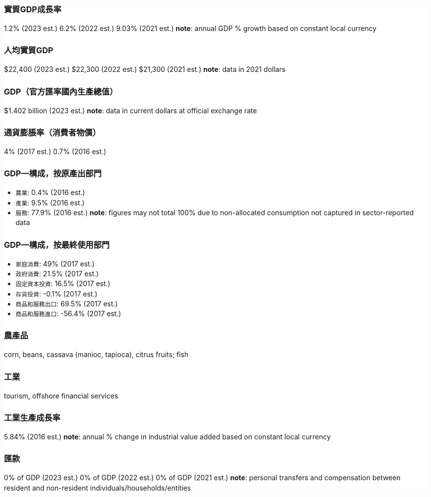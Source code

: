 ### 實質GDP成長率
1.2% (2023 est.)
6.2% (2022 est.)
9.03% (2021 est.)
**note**: annual GDP % growth based on constant local currency

### 人均實質GDP
$22,400 (2023 est.)
$22,300 (2022 est.)
$21,300 (2021 est.)
**note**: data in 2021 dollars

### GDP（官方匯率國內生產總值）
$1.402 billion (2023 est.)
**note**: data in current dollars at official exchange rate

### 通貨膨脹率（消費者物價）
4% (2017 est.)
0.7% (2016 est.)

### GDP—構成，按原產出部門
- `農業`: 0.4% (2016 est.)
- `產業`: 9.5% (2016 est.)
- `服務`: 77.9% (2016 est.)
**note**: figures may not total 100% due to non-allocated consumption not captured in sector-reported data

### GDP—構成，按最終使用部門
- `家庭消費`: 49% (2017 est.)
- `政府消費`: 21.5% (2017 est.)
- `固定資本投資`: 16.5% (2017 est.)
- `存貨投資`: -0.1% (2017 est.)
- `商品和服務出口`: 69.5% (2017 est.)
- `商品和服務進口`: -56.4% (2017 est.)

### 農產品
corn, beans, cassava (manioc, tapioca), citrus fruits; fish

### 工業
tourism, offshore financial services

### 工業生產成長率
5.84% (2016 est.)
**note**: annual % change in industrial value added based on constant local currency

### 匯款
0% of GDP (2023 est.)
0% of GDP (2022 est.)
0% of GDP (2021 est.)
**note**: personal transfers and compensation between resident and non-resident individuals/households/entities
